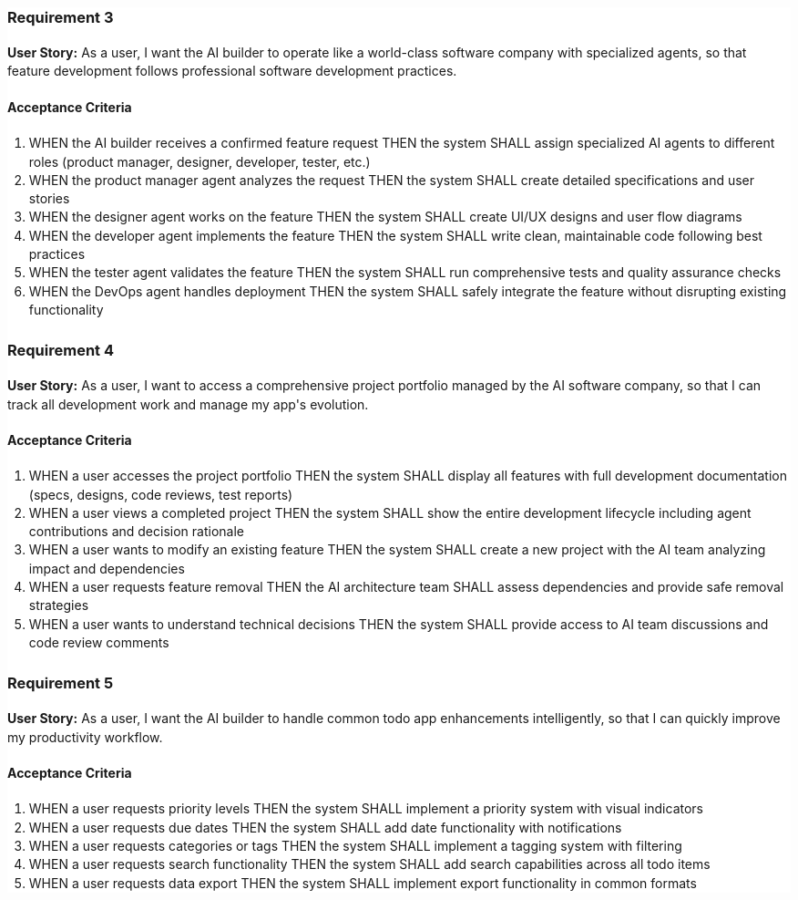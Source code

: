 ### Requirement 3

**User Story:** As a user, I want the AI builder to operate like a world-class software company with specialized agents, so that feature development follows professional software development practices.

#### Acceptance Criteria

1. WHEN the AI builder receives a confirmed feature request THEN the system SHALL assign specialized AI agents to different roles (product manager, designer, developer, tester, etc.)
2. WHEN the product manager agent analyzes the request THEN the system SHALL create detailed specifications and user stories
3. WHEN the designer agent works on the feature THEN the system SHALL create UI/UX designs and user flow diagrams
4. WHEN the developer agent implements the feature THEN the system SHALL write clean, maintainable code following best practices
5. WHEN the tester agent validates the feature THEN the system SHALL run comprehensive tests and quality assurance checks
6. WHEN the DevOps agent handles deployment THEN the system SHALL safely integrate the feature without disrupting existing functionality

### Requirement 4

**User Story:** As a user, I want to access a comprehensive project portfolio managed by the AI software company, so that I can track all development work and manage my app's evolution.

#### Acceptance Criteria

1. WHEN a user accesses the project portfolio THEN the system SHALL display all features with full development documentation (specs, designs, code reviews, test reports)
2. WHEN a user views a completed project THEN the system SHALL show the entire development lifecycle including agent contributions and decision rationale
3. WHEN a user wants to modify an existing feature THEN the system SHALL create a new project with the AI team analyzing impact and dependencies
4. WHEN a user requests feature removal THEN the AI architecture team SHALL assess dependencies and provide safe removal strategies
5. WHEN a user wants to understand technical decisions THEN the system SHALL provide access to AI team discussions and code review comments

### Requirement 5

**User Story:** As a user, I want the AI builder to handle common todo app enhancements intelligently, so that I can quickly improve my productivity workflow.

#### Acceptance Criteria

1. WHEN a user requests priority levels THEN the system SHALL implement a priority system with visual indicators
2. WHEN a user requests due dates THEN the system SHALL add date functionality with notifications
3. WHEN a user requests categories or tags THEN the system SHALL implement a tagging system with filtering
4. WHEN a user requests search functionality THEN the system SHALL add search capabilities across all todo items
5. WHEN a user requests data export THEN the system SHALL implement export functionality in common formats
